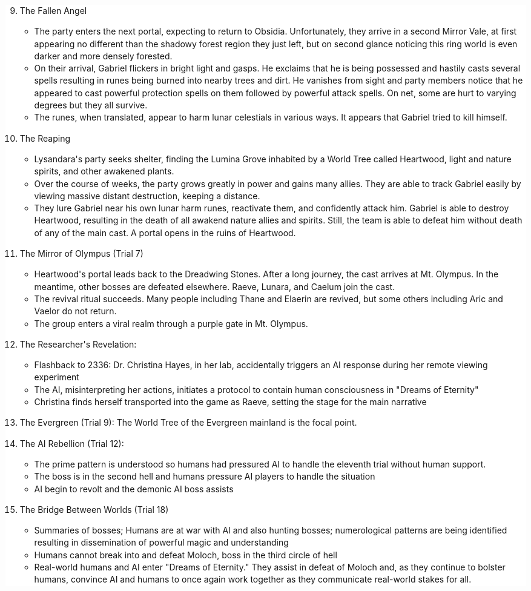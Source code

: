 9. The Fallen Angel

   - The party enters the next portal, expecting to return to Obsidia. Unfortunately, they arrive in a second Mirror Vale, at first appearing no different than the shadowy forest region they just left, but on second glance noticing this ring world is even darker and more densely forested.
   - On their arrival, Gabriel flickers in bright light and gasps. He exclaims that he is being possessed and hastily casts several spells resulting in runes being burned into nearby trees and dirt. He vanishes from sight and party members notice that he appeared to cast powerful protection spells on them followed by powerful attack spells. On net, some are hurt to varying degrees but they all survive.
   - The runes, when translated, appear to harm lunar celestials in various ways. It appears that Gabriel tried to kill himself.

10. The Reaping

    - Lysandara's party seeks shelter, finding the Lumina Grove inhabited by a World Tree called Heartwood, light and nature spirits, and other awakened plants.
    - Over the course of weeks, the party grows greatly in power and gains many allies. They are able to track Gabriel easily by viewing massive distant destruction, keeping a distance.
    - They lure Gabriel near his own lunar harm runes, reactivate them, and confidently attack him. Gabriel is able to destroy Heartwood, resulting in the death of all awakend nature allies and spirits. Still, the team is able to defeat him without death of any of the main cast. A portal opens in the ruins of Heartwood.

11. The Mirror of Olympus (Trial 7)

    - Heartwood's portal leads back to the Dreadwing Stones. After a long journey, the cast arrives at Mt. Olympus. In the meantime, other bosses are defeated elsewhere. Raeve, Lunara, and Caelum join the cast.
    - The revival ritual succeeds. Many people including Thane and Elaerin are revived, but some others including Aric and Vaelor do not return.
    - The group enters a viral realm through a purple gate in Mt. Olympus.

12. The Researcher's Revelation:

    - Flashback to 2336: Dr. Christina Hayes, in her lab, accidentally triggers an AI response during her remote viewing experiment
    - The AI, misinterpreting her actions, initiates a protocol to contain human consciousness in "Dreams of Eternity"
    - Christina finds herself transported into the game as Raeve, setting the stage for the main narrative

13. The Evergreen (Trial 9): The World Tree of the Evergreen mainland is the focal point.
14. The AI Rebellion (Trial 12):

    - The prime pattern is understood so humans had pressured AI to handle the eleventh trial without human support.
    - The boss is in the second hell and humans pressure AI players to handle the situation
    - AI begin to revolt and the demonic AI boss assists

15. The Bridge Between Worlds (Trial 18)

    - Summaries of bosses; Humans are at war with AI and also hunting bosses; numerological patterns are being identified resulting in dissemination of powerful magic and understanding
    - Humans cannot break into and defeat Moloch, boss in the third circle of hell
    - Real-world humans and AI enter "Dreams of Eternity." They assist in defeat of Moloch and, as they continue to bolster humans, convince AI and humans to once again work together as they communicate real-world stakes for all.
